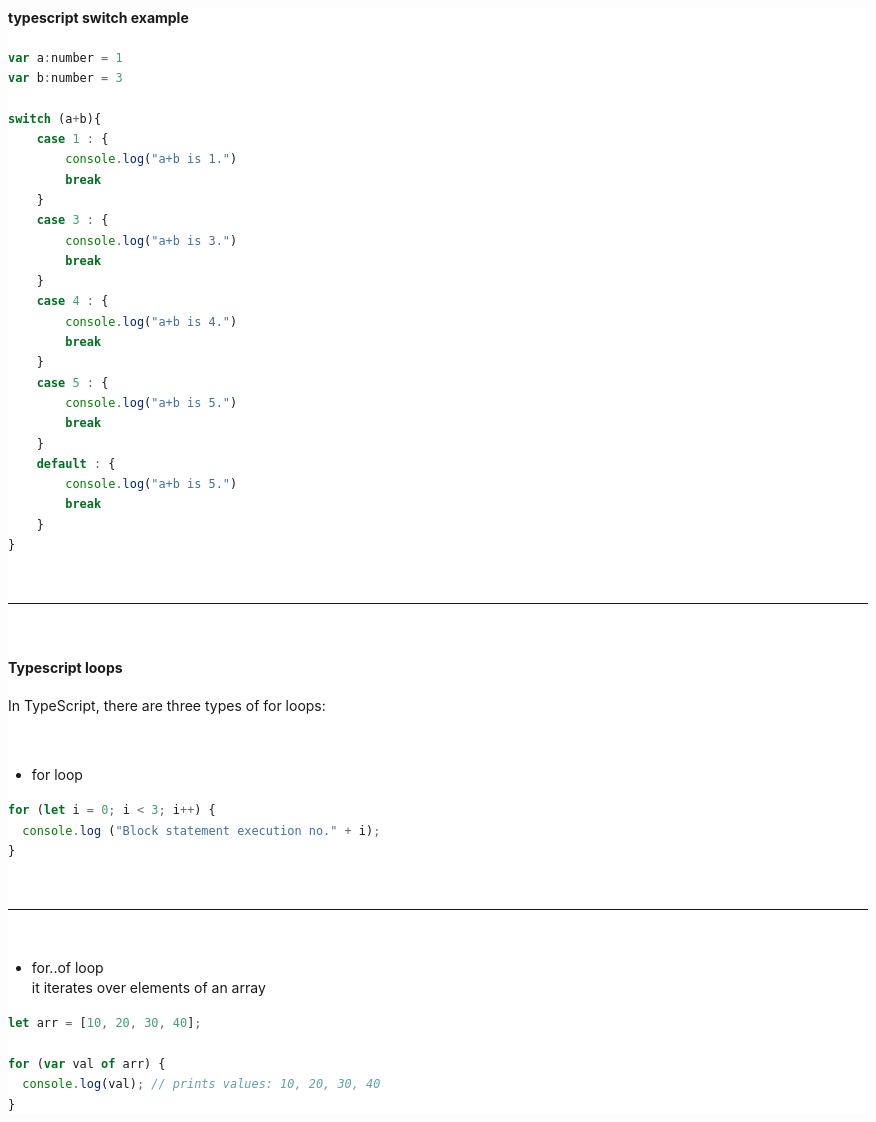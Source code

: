 <h4>typescript switch example</h4>

```js
var a:number = 1
var b:number = 3
 
switch (a+b){
    case 1 : {
        console.log("a+b is 1.")
        break
    }
    case 3 : {
        console.log("a+b is 3.")
        break
    }
    case 4 : {
        console.log("a+b is 4.")
        break
    }
    case 5 : {
        console.log("a+b is 5.")
        break
    }
    default : {
        console.log("a+b is 5.")
        break
    }
}
```

<br>

---

<br>

<h4>Typescript loops</h4>

In TypeScript, there are three types of for loops:  

<br>

- for loop
```js
for (let i = 0; i < 3; i++) {
  console.log ("Block statement execution no." + i);
}
```

<br>

---

<br>

- for..of loop  
it iterates over elements of an array  
```js
let arr = [10, 20, 30, 40];

for (var val of arr) {
  console.log(val); // prints values: 10, 20, 30, 40
}
```
